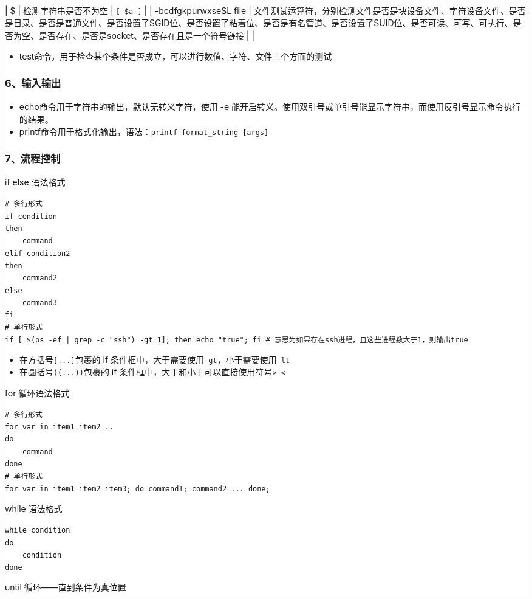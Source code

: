 | $                       | 检测字符串是否不为空                                         | `[ $a ]`                                                     |
| -bcdfgkpurwxseSL file   | 文件测试运算符，分别检测文件是否是块设备文件、字符设备文件、是否是目录、是否是普通文件、是否设置了SGID位、是否设置了粘着位、是否是有名管道、是否设置了SUID位、是否可读、可写、可执行、是否为空、是否存在、是否是socket、是否存在且是一个符号链接 |                                                              |

* test命令，用于检查某个条件是否成立，可以进行数值、字符、文件三个方面的测试

### 6、输入输出

* echo命令用于字符串的输出，默认无转义字符，使用 -e 能开启转义。使用双引号或单引号能显示字符串，而使用反引号显示命令执行的结果。
* printf命令用于格式化输出，语法：`printf format_string [args]`

### 7、流程控制

if else 语法格式

```shell
# 多行形式
if condition
then 
	command
elif condition2
then 
	command2
else
	command3
fi
# 单行形式
if [ $(ps -ef | grep -c "ssh") -gt 1]; then echo "true"; fi # 意思为如果存在ssh进程，且这些进程数大于1，则输出true
```

* 在方括号`[...]`包裹的 if 条件框中，大于需要使用`-gt`，小于需要使用`-lt`
* 在圆括号`((...))`包裹的 if 条件框中，大于和小于可以直接使用符号`> <`

for 循环语法格式

```shell
# 多行形式
for var in item1 item2 ..
do
	command
done
# 单行形式
for var in item1 item2 item3; do command1; command2 ... done;
```

while 语法格式

```shell
while condition
do 
	condition
done
```

until 循环——直到条件为真位置
